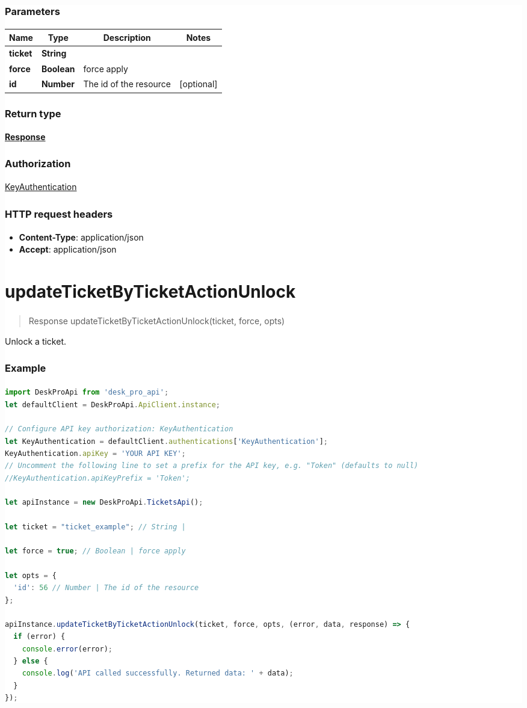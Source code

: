 ### Parameters

Name | Type | Description  | Notes
------------- | ------------- | ------------- | -------------
 **ticket** | **String**|  | 
 **force** | **Boolean**| force apply | 
 **id** | **Number**| The id of the resource | [optional] 

### Return type

[**Response**](Response.md)

### Authorization

[KeyAuthentication](../README.md#KeyAuthentication)

### HTTP request headers

 - **Content-Type**: application/json
 - **Accept**: application/json

<a name="updateTicketByTicketActionUnlock"></a>
# **updateTicketByTicketActionUnlock**
> Response updateTicketByTicketActionUnlock(ticket, force, opts)



Unlock a ticket.

### Example
```javascript
import DeskProApi from 'desk_pro_api';
let defaultClient = DeskProApi.ApiClient.instance;

// Configure API key authorization: KeyAuthentication
let KeyAuthentication = defaultClient.authentications['KeyAuthentication'];
KeyAuthentication.apiKey = 'YOUR API KEY';
// Uncomment the following line to set a prefix for the API key, e.g. "Token" (defaults to null)
//KeyAuthentication.apiKeyPrefix = 'Token';

let apiInstance = new DeskProApi.TicketsApi();

let ticket = "ticket_example"; // String | 

let force = true; // Boolean | force apply

let opts = { 
  'id': 56 // Number | The id of the resource
};

apiInstance.updateTicketByTicketActionUnlock(ticket, force, opts, (error, data, response) => {
  if (error) {
    console.error(error);
  } else {
    console.log('API called successfully. Returned data: ' + data);
  }
});
```

